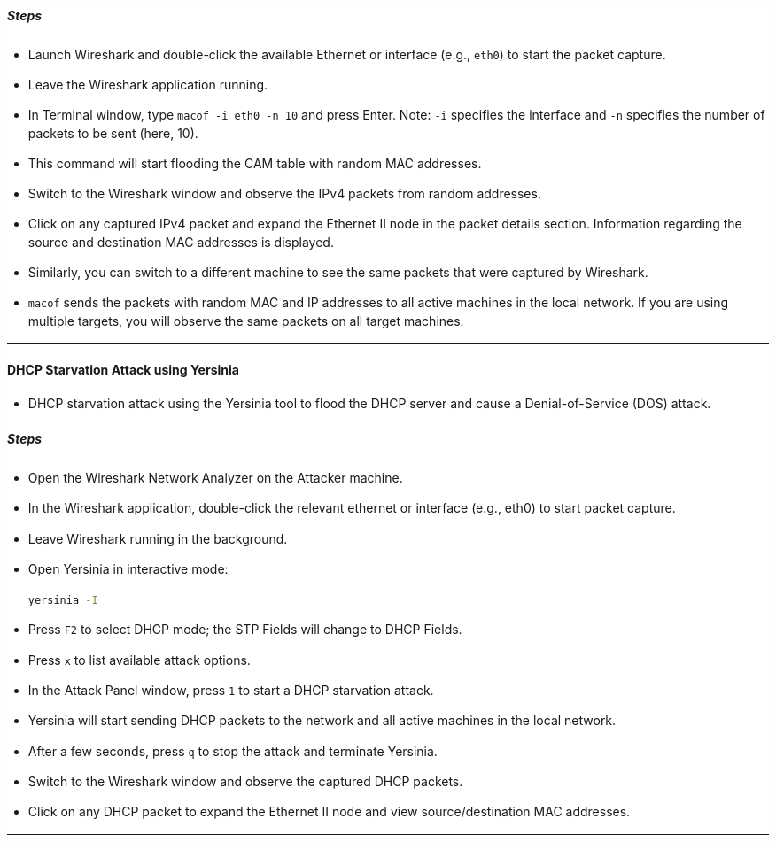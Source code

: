 ##### Steps

- Launch Wireshark and double-click the available Ethernet or interface (e.g., `eth0`) to start the packet capture.

- Leave the Wireshark application running.

- In Terminal window, type `macof -i eth0 -n 10` and press Enter. Note: `-i` specifies the interface and `-n` specifies the number of packets to be sent (here, 10).

- This command will start flooding the CAM table with random MAC addresses.

- Switch to the Wireshark window and observe the IPv4 packets from random addresses.

- Click on any captured IPv4 packet and expand the Ethernet II node in the packet details section. Information regarding the source and destination MAC addresses is displayed.

- Similarly, you can switch to a different machine to see the same packets that were captured by Wireshark.

- `macof` sends the packets with random MAC and IP addresses to all active machines in the local network. If you are using multiple targets, you will observe the same packets on all target machines.

---

#### DHCP Starvation Attack using Yersinia

- DHCP starvation attack using the Yersinia tool to flood the DHCP server and cause a Denial-of-Service (DOS) attack.

##### Steps

- Open the Wireshark Network Analyzer on the Attacker machine.

- In the Wireshark application, double-click the relevant ethernet or interface (e.g., eth0) to start packet capture.

- Leave Wireshark running in the background.

- Open Yersinia in interactive mode:
    ```bash
    yersinia -I
    ```

- Press `F2` to select DHCP mode; the STP Fields will change to DHCP Fields.

- Press `x` to list available attack options.

- In the Attack Panel window, press `1` to start a DHCP starvation attack.

- Yersinia will start sending DHCP packets to the network and all active machines in the local network.

- After a few seconds, press `q` to stop the attack and terminate Yersinia.

- Switch to the Wireshark window and observe the captured DHCP packets.

- Click on any DHCP packet to expand the Ethernet II node and view source/destination MAC addresses.

---
